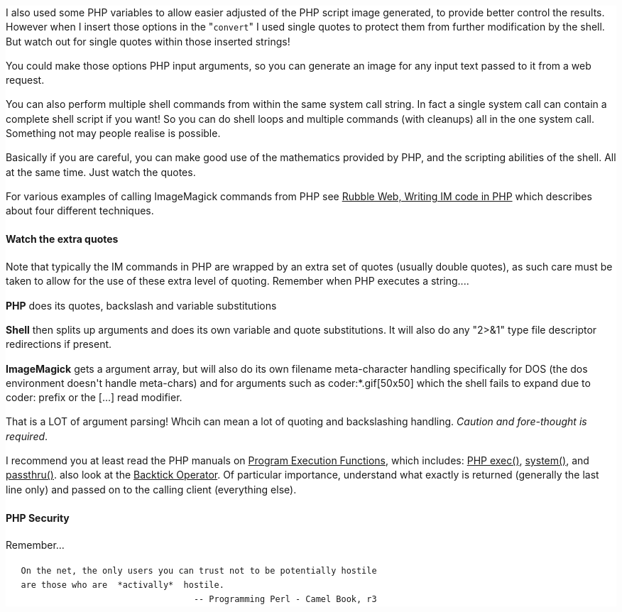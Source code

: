 I also used some PHP variables to allow easier adjusted of the PHP script image generated, to provide better control the results.
However when I insert those options in the "`convert`" I used single quotes to protect them from further modification by the shell.
But watch out for single quotes within those inserted strings!

You could make those options PHP input arguments, so you can generate an image for any input text passed to it from a web request.

You can also perform multiple shell commands from within the same system call string.
In fact a single system call can contain a complete shell script if you want!
So you can do shell loops and multiple commands (with cleanups) all in the one system call.
Something not may people realise is possible.

Basically if you are careful, you can make good use of the mathematics provided by PHP, and the scripting abilities of the shell.
All at the same time.
Just watch the quotes.

For various examples of calling ImageMagick commands from PHP see [Rubble Web, Writing IM code in PHP](http://www.rubblewebs.co.uk/imagemagick/basics/explain.php) which describes about four different techniques.

#### Watch the extra quotes

Note that typically the IM commands in PHP are wrapped by an extra set of quotes (usually double quotes), as such care must be taken to allow for the use of these extra level of quoting.
Remember when PHP executes a string....

**PHP** does its quotes, backslash and variable substitutions

**Shell** then splits up arguments and does its own variable and quote substitutions.
It will also do any "2&gt;&1" type file descriptor redirections if present.

**ImageMagick** gets a argument array, but will also do its own filename meta-character handling specifically for DOS (the dos environment doesn't handle meta-chars) and for arguments such as coder:\*.gif\[50x50\] which the shell fails to expand due to coder: prefix or the \[...\] read modifier.

That is a LOT of argument parsing!
Whcih can mean a lot of quoting and backslashing handling.
*Caution and fore-thought is required*.

I recommend you at least read the PHP manuals on [Program Execution Functions](http://php.net/manual/en/ref.exec.php), which includes: [PHP exec()](http://php.net/function.system), [system()](http://php.net/function.exec), and [passthru()](http://php.net/function.passthru).
also look at the [Backtick Operator](http://au2.php.net/manual/en/language.operators.execution.php).
Of particular importance, understand what exactly is returned (generally the last line only) and passed on to the calling client (everything else).

#### PHP Security

Remember...

       On the net, the only users you can trust not to be potentially hostile
       are those who are  *activally*  hostile.
                                         -- Programming Perl - Camel Book, r3
